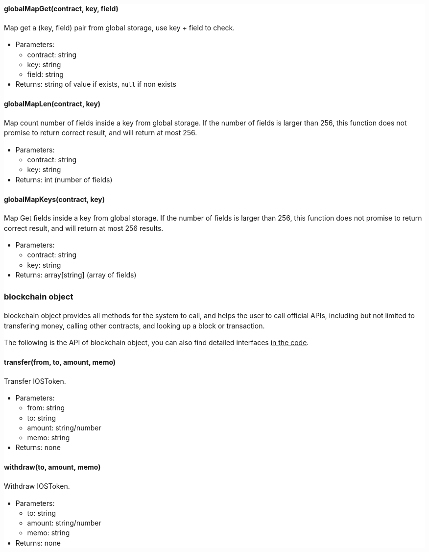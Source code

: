 #### globalMapGet(contract, key, field)

Map get a (key, field) pair from global storage, use key + field to check.
* Parameters:
	* contract: string
	* key: string
	* field: string
* Returns: string of value if exists, `null` if non exists

#### globalMapLen(contract, key)

Map count number of fields inside a key from global storage. If the number of fields is larger than 256, this function does not promise to return correct result, and will return at most 256.
* Parameters:
	* contract: string
	* key: string
* Returns: int (number of fields)

#### globalMapKeys(contract, key)

Map Get fields inside a key from global storage. If the number of fields is larger than 256, this function does not promise to return correct result, and will return at most 256 results.
* Parameters:
	* contract: string
	* key: string
* Returns: array\[string\] (array of fields)

### blockchain object

blockchain object provides all methods for the system to call, and helps the user to call official APIs, including but not limited to transfering money, calling other contracts, and looking up a block or transaction.

The following is the API of blockchain object, you can also find detailed interfaces [in the code](https://github.com/iost-official/go-iost/blob/master/vm/v8vm/v8/libjs/blockchain.js).

#### transfer(from, to, amount, memo)

Transfer IOSToken.
* Parameters:
	* from: string
	* to: string
	* amount: string/number
	* memo: string
* Returns: none

#### withdraw(to, amount, memo)

Withdraw IOSToken.
* Parameters:
	* to: string
	* amount: string/number
	* memo: string
* Returns: none
